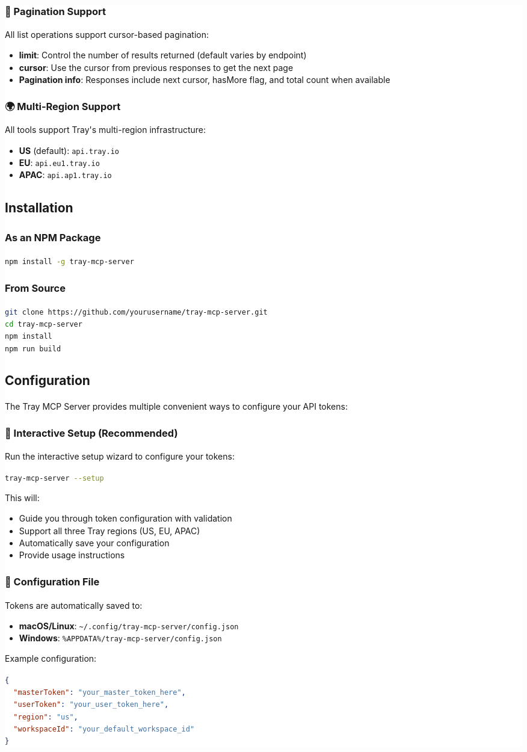 ### 🔄 Pagination Support
All list operations support cursor-based pagination:
- **limit**: Control the number of results returned (default varies by endpoint)
- **cursor**: Use the cursor from previous responses to get the next page
- **Pagination info**: Responses include next cursor, hasMore flag, and total count when available

### 🌍 Multi-Region Support
All tools support Tray's multi-region infrastructure:
- **US** (default): `api.tray.io`
- **EU**: `api.eu1.tray.io`
- **APAC**: `api.ap1.tray.io`

## Installation

### As an NPM Package
```bash
npm install -g tray-mcp-server
```

### From Source
```bash
git clone https://github.com/yourusername/tray-mcp-server.git
cd tray-mcp-server
npm install
npm run build
```

## Configuration

The Tray MCP Server provides multiple convenient ways to configure your API tokens:

### 🚀 Interactive Setup (Recommended)

Run the interactive setup wizard to configure your tokens:

```bash
tray-mcp-server --setup
```

This will:
- Guide you through token configuration with validation
- Support all three Tray regions (US, EU, APAC)
- Automatically save your configuration
- Provide usage instructions

### 📁 Configuration File

Tokens are automatically saved to:
- **macOS/Linux**: `~/.config/tray-mcp-server/config.json`
- **Windows**: `%APPDATA%/tray-mcp-server/config.json`

Example configuration:
```json
{
  "masterToken": "your_master_token_here",
  "userToken": "your_user_token_here", 
  "region": "us",
  "workspaceId": "your_default_workspace_id"
}
```
